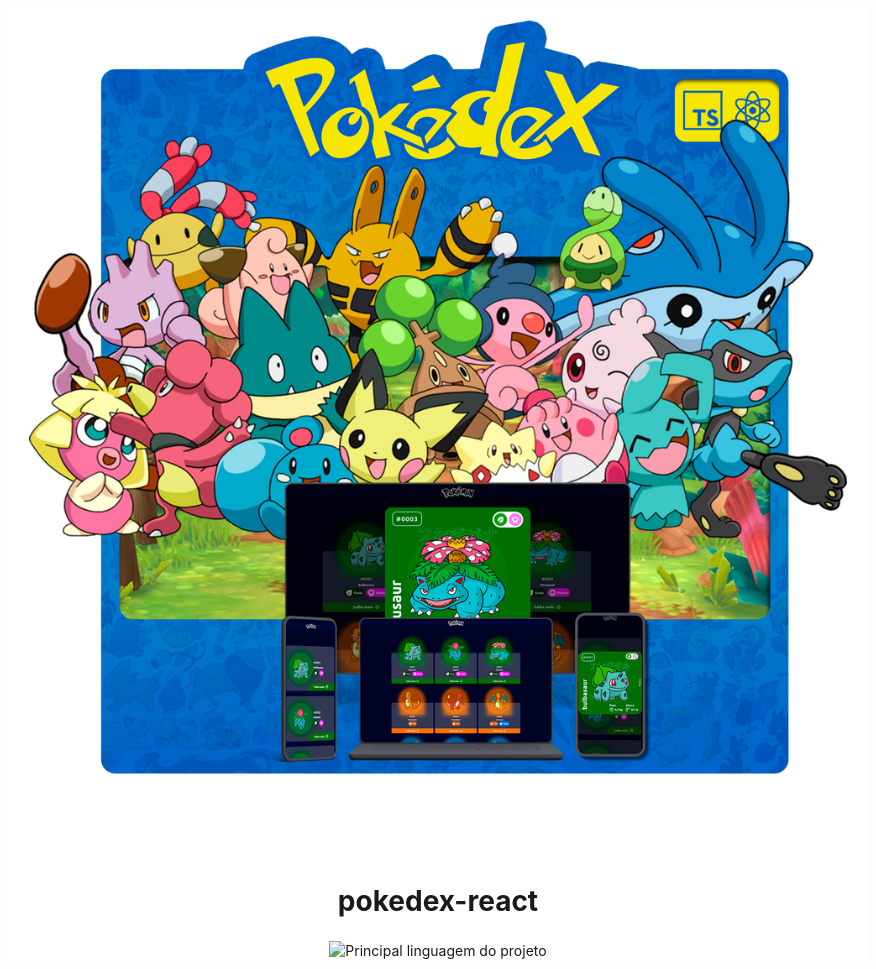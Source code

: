 <div align="center" id="top">
  <img src="./.github/cover.png" alt="pokedex-react" width='100%'/>

&#xa0;

  
</div>

<h1 align="center">pokedex-react</h1>

<p align="center">
  <img alt="Principal linguagem do projeto" src="https://img.shields.io/github/languages/top/thiilins/pokedex-react?style=for-the-badge&color=ef5350">
